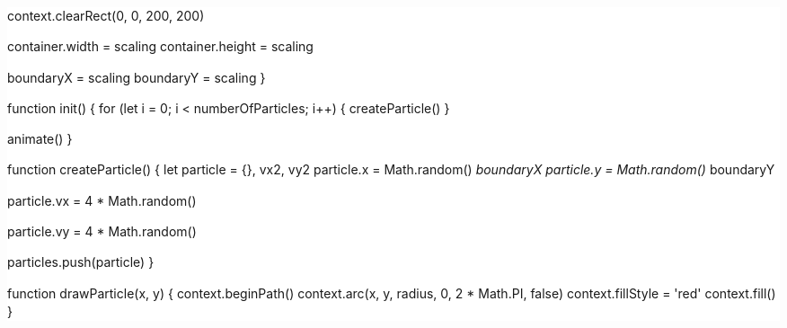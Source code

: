    <span class="nx">context</span><span class="p">.</span><span class="nx">clearRect</span><span class="p">(</span><span class="mf">0</span><span class="p">,</span> <span class="mf">0</span><span class="p">,</span> <span class="mf">200</span><span class="p">,</span> <span class="mf">200</span><span class="p">)</span>

   <span class="nx">container</span><span class="p">.</span><span class="nx">width</span> <span class="o">=</span> <span class="nx">scaling</span>
   <span class="nx">container</span><span class="p">.</span><span class="nx">height</span> <span class="o">=</span> <span class="nx">scaling</span>

   <span class="nx">boundaryX</span> <span class="o">=</span> <span class="nx">scaling</span>
   <span class="nx">boundaryY</span> <span class="o">=</span> <span class="nx">scaling</span>
 <span class="p">}</span>

 <span class="kd">function</span> <span class="nx">init</span><span class="p">()</span> <span class="p">{</span>
   <span class="k">for</span> <span class="p">(</span><span class="kd">let</span> <span class="nx">i</span> <span class="o">=</span> <span class="mf">0</span><span class="p">;</span> <span class="nx">i</span> <span class="o">&lt;</span> <span class="nx">numberOfParticles</span><span class="p">;</span> <span class="nx">i</span><span class="o">++</span><span class="p">)</span> <span class="p">{</span>
     <span class="nx">createParticle</span><span class="p">()</span>
   <span class="p">}</span>

   <span class="nx">animate</span><span class="p">()</span>
 <span class="p">}</span>

 <span class="kd">function</span> <span class="nx">createParticle</span><span class="p">()</span> <span class="p">{</span>
   <span class="kd">let</span> <span class="nx">particle</span> <span class="o">=</span> <span class="p">{},</span> <span class="nx">vx2</span><span class="p">,</span> <span class="nx">vy2</span>
   <span class="nx">particle</span><span class="p">.</span><span class="nx">x</span> <span class="o">=</span> <span class="nb">Math</span><span class="p">.</span><span class="nx">random</span><span class="p">()</span> <span class="o">*</span> <span class="nx">boundaryX</span>
   <span class="nx">particle</span><span class="p">.</span><span class="nx">y</span> <span class="o">=</span> <span class="nb">Math</span><span class="p">.</span><span class="nx">random</span><span class="p">()</span> <span class="o">*</span> <span class="nx">boundaryY</span>

   <span class="nx">particle</span><span class="p">.</span><span class="nx">vx</span> <span class="o">=</span> <span class="mf">4</span> <span class="o">*</span> <span class="nb">Math</span><span class="p">.</span><span class="nx">random</span><span class="p">()</span>

   <span class="nx">particle</span><span class="p">.</span><span class="nx">vy</span> <span class="o">=</span> <span class="mf">4</span> <span class="o">*</span> <span class="nb">Math</span><span class="p">.</span><span class="nx">random</span><span class="p">()</span>

   <span class="nx">particles</span><span class="p">.</span><span class="nx">push</span><span class="p">(</span><span class="nx">particle</span><span class="p">)</span>
 <span class="p">}</span>

 <span class="kd">function</span> <span class="nx">drawParticle</span><span class="p">(</span><span class="nx">x</span><span class="p">,</span> <span class="nx">y</span><span class="p">)</span> <span class="p">{</span>
   <span class="nx">context</span><span class="p">.</span><span class="nx">beginPath</span><span class="p">()</span>
   <span class="nx">context</span><span class="p">.</span><span class="nx">arc</span><span class="p">(</span><span class="nx">x</span><span class="p">,</span> <span class="nx">y</span><span class="p">,</span> <span class="nx">radius</span><span class="p">,</span> <span class="mf">0</span><span class="p">,</span> <span class="mf">2</span> <span class="o">*</span> <span class="nb">Math</span><span class="p">.</span><span class="nx">PI</span><span class="p">,</span> <span class="kc">false</span><span class="p">)</span>
   <span class="nx">context</span><span class="p">.</span><span class="nx">fillStyle</span> <span class="o">=</span> <span class="s1">&#39;red&#39;</span>
   <span class="nx">context</span><span class="p">.</span><span class="nx">fill</span><span class="p">()</span>
 <span class="p">}</span>
